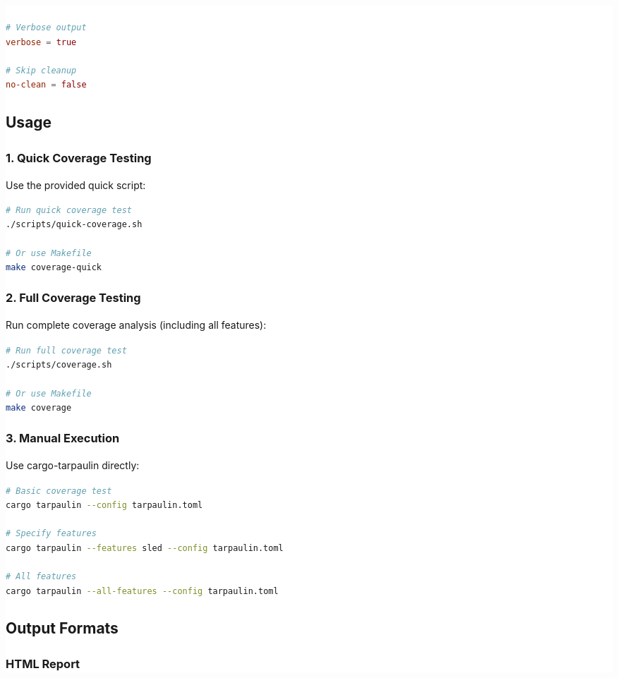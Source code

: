 ```toml

# Verbose output
verbose = true

# Skip cleanup
no-clean = false
```

## Usage

### 1. Quick Coverage Testing

Use the provided quick script:

```bash
# Run quick coverage test
./scripts/quick-coverage.sh

# Or use Makefile
make coverage-quick
```

### 2. Full Coverage Testing

Run complete coverage analysis (including all features):

```bash
# Run full coverage test
./scripts/coverage.sh

# Or use Makefile
make coverage
```

### 3. Manual Execution

Use cargo-tarpaulin directly:

```bash
# Basic coverage test
cargo tarpaulin --config tarpaulin.toml

# Specify features
cargo tarpaulin --features sled --config tarpaulin.toml

# All features
cargo tarpaulin --all-features --config tarpaulin.toml
```

## Output Formats

### HTML Report
